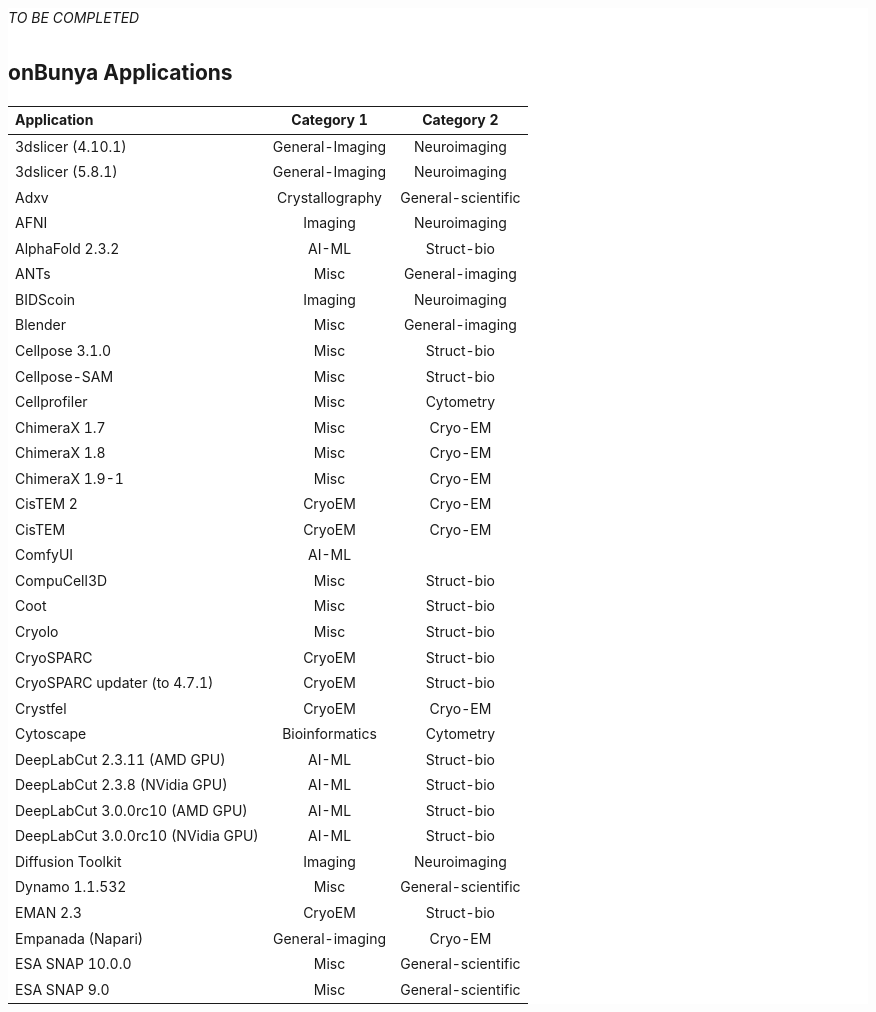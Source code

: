 _TO BE COMPLETED_

## onBunya Applications

|Application|Category 1|Category 2|
|:---|:---:|:---:|
|3dslicer (4.10.1)|General-Imaging|Neuroimaging|
|3dslicer (5.8.1)|General-Imaging|Neuroimaging|
|Adxv|Crystallography|General-scientific|
|AFNI|Imaging|Neuroimaging|
|AlphaFold 2.3.2|AI-ML|Struct-bio|
|ANTs|Misc|General-imaging|
|BIDScoin|Imaging|Neuroimaging|
|Blender|Misc|General-imaging|
|Cellpose 3.1.0|Misc|Struct-bio|
|Cellpose-SAM|Misc|Struct-bio|
|Cellprofiler|Misc|Cytometry|
|ChimeraX 1.7|Misc|Cryo-EM|
|ChimeraX 1.8|Misc|Cryo-EM|
|ChimeraX 1.9-1|Misc|Cryo-EM|
|CisTEM 2|CryoEM|Cryo-EM|
|CisTEM|CryoEM|Cryo-EM|
|ComfyUI|AI-ML||
|CompuCell3D|Misc|Struct-bio|
|Coot|Misc|Struct-bio|
|Cryolo|Misc|Struct-bio|
|CryoSPARC|CryoEM|Struct-bio|
|CryoSPARC updater (to 4.7.1)|CryoEM|Struct-bio|
|Crystfel|CryoEM|Cryo-EM|
|Cytoscape|Bioinformatics|Cytometry|
|DeepLabCut 2.3.11 (AMD GPU)|AI-ML|Struct-bio|
|DeepLabCut 2.3.8 (NVidia GPU)|AI-ML|Struct-bio|
|DeepLabCut 3.0.0rc10 (AMD GPU)|AI-ML|Struct-bio|
|DeepLabCut 3.0.0rc10 (NVidia GPU)|AI-ML|Struct-bio|
|Diffusion Toolkit|Imaging|Neuroimaging|
|Dynamo 1.1.532|Misc|General-scientific|
|EMAN 2.3|CryoEM|Struct-bio|
|Empanada (Napari)|General-imaging|Cryo-EM|
|ESA SNAP 10.0.0|Misc|General-scientific|
|ESA SNAP 9.0|Misc|General-scientific|